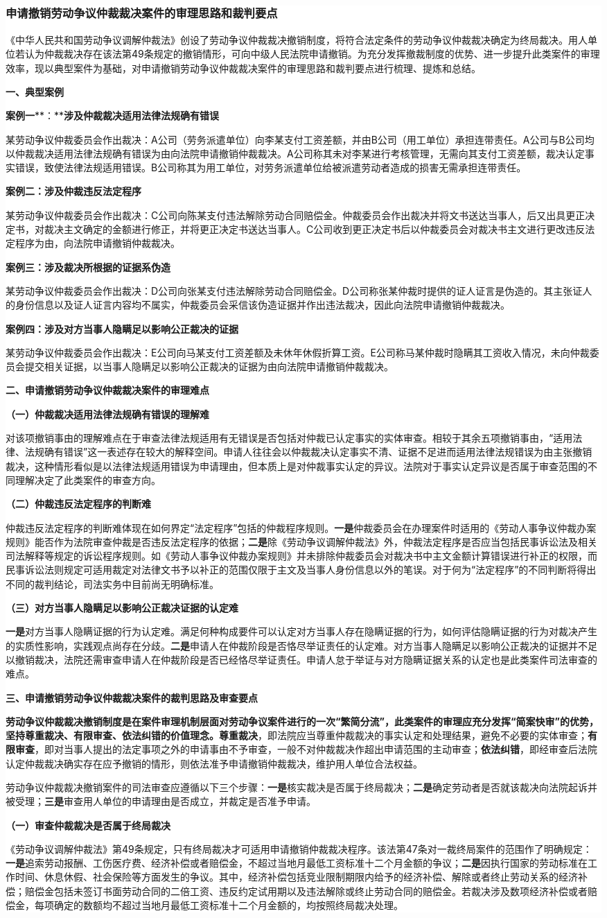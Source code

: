 ### **申请撤销劳动争议仲裁裁决案件的审理思路和裁判要点**

《中华人民共和国劳动争议调解仲裁法》创设了劳动争议仲裁裁决撤销制度，将符合法定条件的劳动争议仲裁裁决确定为终局裁决。用人单位若认为仲裁裁决存在该法第49条规定的撤销情形，可向中级人民法院申请撤销。为充分发挥撤裁制度的优势、进一步提升此类案件的审理效率，现以典型案件为基础，对申请撤销劳动争议仲裁裁决案件的审理思路和裁判要点进行梳理、提炼和总结。

**一、典型案例**

**案例一****：****涉及仲裁裁决适用法律法规确有错误**

某劳动争议仲裁委员会作出裁决：A公司（劳务派遣单位）向李某支付工资差额，并由B公司（用工单位）承担连带责任。A公司与B公司均以仲裁裁决适用法律法规确有错误为由向法院申请撤销仲裁裁决。A公司称其未对李某进行考核管理，无需向其支付工资差额，裁决认定事实错误，致使法律法规适用错误。B公司称其为用工单位，对劳务派遣单位给被派遣劳动者造成的损害无需承担连带责任。

**案例二：涉及仲裁违反法定程序**

某劳动争议仲裁委员会作出裁决：C公司向陈某支付违法解除劳动合同赔偿金。仲裁委员会作出裁决并将文书送达当事人，后又出具更正决定书，对裁决主文确定的金额进行修正，并将更正决定书送达当事人。C公司收到更正决定书后以仲裁委员会对裁决书主文进行更改违反法定程序为由，向法院申请撤销仲裁裁决。

**案例三：涉及裁决所根据的证据系伪造**

某劳动争议仲裁委员会作出裁决：D公司向张某支付违法解除劳动合同赔偿金。D公司称张某仲裁时提供的证人证言是伪造的。其主张证人的身份信息以及证人证言内容均不属实，仲裁委员会采信该伪造证据并作出违法裁决，因此向法院申请撤销仲裁裁决。

**案例四：涉及对方当事人隐瞒足以影响公正裁决的证据**

某劳动争议仲裁委员会作出裁决：E公司向马某支付工资差额及未休年休假折算工资。E公司称马某仲裁时隐瞒其工资收入情况，未向仲裁委员会提交相关证据，以当事人隐瞒足以影响公正裁决的证据为由向法院申请撤销仲裁裁决。

**二、申请撤销劳动争议仲裁裁决案件的审理难点**

**（一）仲裁裁决适用法律法规确有错误的理解难**

对该项撤销事由的理解难点在于审查法律法规适用有无错误是否包括对仲裁已认定事实的实体审查。相较于其余五项撤销事由，“适用法律、法规确有错误”这一表述存在较大的解释空间。申请人往往会以仲裁裁决认定事实不清、证据不足进而适用法律法规错误为由主张撤销裁决，这种情形看似是以法律法规适用错误为申请理由，但本质上是对仲裁事实认定的异议。法院对于事实认定异议是否属于审查范围的不同理解决定了此类案件的审查方向。

**（二）仲裁违反法定程序的判断难**

仲裁违反法定程序的判断难体现在如何界定“法定程序”包括的仲裁程序规则。**一是**仲裁委员会在办理案件时适用的《劳动人事争议仲裁办案规则》能否作为法院审查仲裁是否违反法定程序的依据；**二是**除《劳动争议调解仲裁法》外，仲裁法定程序是否应当包括民事诉讼法及相关司法解释等规定的诉讼程序规则。如《劳动人事争议仲裁办案规则》并未排除仲裁委员会对裁决书中主文金额计算错误进行补正的权限，而民事诉讼法则规定可适用裁定对法律文书予以补正的范围仅限于主文及当事人身份信息以外的笔误。对于何为“法定程序”的不同判断将得出不同的裁判结论，司法实务中目前尚无明确标准。

**（三）对方当事人隐瞒足以影响公正裁决证据的认定难**

**一是**对方当事人隐瞒证据的行为认定难。满足何种构成要件可以认定对方当事人存在隐瞒证据的行为，如何评估隐瞒证据的行为对裁决产生的实质性影响，实践观点尚存在分歧。**二是**申请人在仲裁阶段是否恪尽举证责任的认定难。对方当事人隐瞒足以影响公正裁决的证据并不足以撤销裁决，法院还需审查申请人在仲裁阶段是否已经恪尽举证责任。申请人怠于举证与对方隐瞒证据关系的认定也是此类案件司法审查的难点。

**三、申请撤销劳动争议仲裁裁决案件的裁判思路及审查要点**

**劳动争议仲裁裁决撤销制度是在案件审理机制层面对劳动争议案件进行的一次“繁简分流”，此类案件的审理应充分发挥“简案快审”的优势，坚持尊重裁决、有限审查、依法纠错的价值理念。尊重裁决**，即法院应当尊重仲裁裁决的事实认定和处理结果，避免不必要的实体审查；**有限审查**，即对当事人提出的法定事项之外的申请事由不予审查，一般不对仲裁裁决作超出申请范围的主动审查；**依法纠错**，即经审查后法院认定仲裁裁决确实存在应予撤销的情形，则依法准予申请撤销仲裁裁决，维护用人单位合法权益。

劳动争议仲裁裁决撤销案件的司法审查应遵循以下三个步骤：**一是**核实裁决是否属于终局裁决；**二是**确定劳动者是否就该裁决向法院起诉并被受理；**三是**审查用人单位的申请理由是否成立，并裁定是否准予申请。

**（一）审查仲裁裁决是否属于终局裁决**

《劳动争议调解仲裁法》第49条规定，只有终局裁决才可适用申请撤销仲裁裁决程序。该法第47条对一裁终局案件的范围作了明确规定：**一是**追索劳动报酬、工伤医疗费、经济补偿或者赔偿金，不超过当地月最低工资标准十二个月金额的争议；**二是**因执行国家的劳动标准在工作时间、休息休假、社会保险等方面发生的争议。其中，经济补偿包括竞业限制期限内给予的经济补偿、解除或者终止劳动关系的经济补偿；赔偿金包括未签订书面劳动合同的二倍工资、违反约定试用期以及违法解除或终止劳动合同的赔偿金。若裁决涉及数项经济补偿或者赔偿金，每项确定的数额均不超过当地月最低工资标准十二个月金额的，均按照终局裁决处理。
